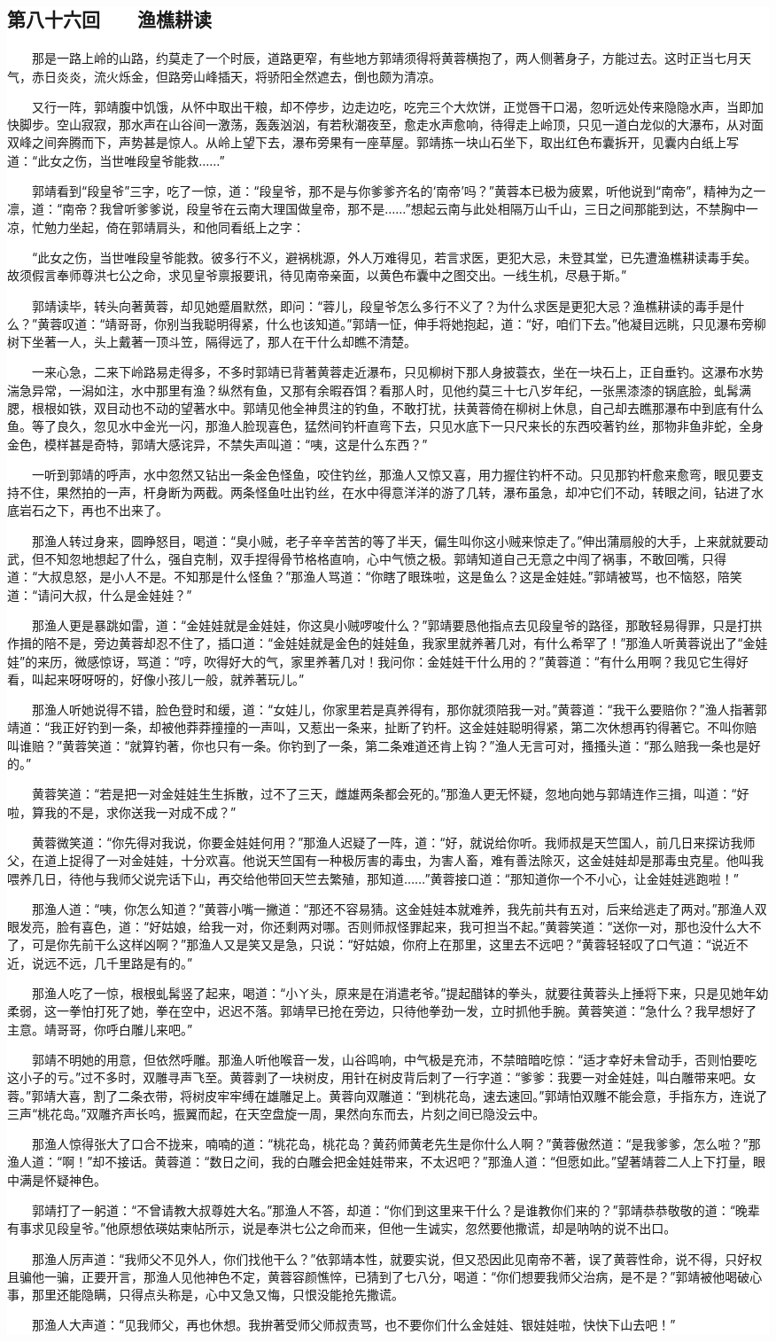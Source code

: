 ## 第八十六回　　渔樵耕读

　　那是一路上岭的山路，约莫走了一个时辰，道路更窄，有些地方郭靖须得将黄蓉横抱了，两人侧著身子，方能过去。这时正当七月天气，赤日炎炎，流火烁金，但路旁山峰插天，将骄阳全然遮去，倒也颇为清凉。

　　又行一阵，郭靖腹中饥饿，从怀中取出干粮，却不停步，边走边吃，吃完三个大炊饼，正觉唇干口渴，忽听远处传来隐隐水声，当即加快脚步。空山寂寂，那水声在山谷间一激荡，轰轰汹汹，有若秋潮夜至，愈走水声愈响，待得走上岭顶，只见一道白龙似的大瀑布，从对面双峰之间奔腾而下，声势甚是惊人。从岭上望下去，瀑布旁果有一座草屋。郭靖拣一块山石坐下，取出红色布囊拆开，见囊内白纸上写道：“此女之伤，当世唯段皇爷能救……”

　　郭靖看到“段皇爷”三字，吃了一惊，道：“段皇爷，那不是与你爹爹齐名的‘南帝’吗？”黄蓉本已极为疲累，听他说到“南帝”，精神为之一凛，道：“南帝？我曾听爹爹说，段皇爷在云南大理国做皇帝，那不是……”想起云南与此处相隔万山千山，三日之间那能到达，不禁胸中一凉，忙勉力坐起，倚在郭靖肩头，和他同看纸上之字：

　　“此女之伤，当世唯段皇爷能救。彼多行不义，避祸桃源，外人万难得见，若言求医，更犯大忌，未登其堂，已先遭渔樵耕读毒手矣。故须假言奉师尊洪七公之命，求见皇爷禀报要讯，待见南帝亲面，以黄色布囊中之图交出。一线生机，尽悬于斯。”

　　郭靖读毕，转头向著黄蓉，却见她蹙眉默然，即问：“蓉儿，段皇爷怎么多行不义了？为什么求医是更犯大忌？渔樵耕读的毒手是什么？”黄蓉叹道：“靖哥哥，你别当我聪明得紧，什么也该知道。”郭靖一怔，伸手将她抱起，道：“好，咱们下去。”他凝目远眺，只见瀑布旁柳树下坐著一人，头上戴著一顶斗笠，隔得远了，那人在干什么却瞧不清楚。

　　一来心急，二来下岭路易走得多，不多时郭靖已背著黄蓉走近瀑布，只见柳树下那人身披蓑衣，坐在一块石上，正自垂钓。这瀑布水势湍急异常，一潟如注，水中那里有渔？纵然有鱼，又那有余暇吞饵？看那人时，见他约莫三十七八岁年纪，一张黑漆漆的锅底脸，虬髯满腮，根根如铁，双目动也不动的望著水中。郭靖见他全神贯注的钓鱼，不敢打扰，扶黄蓉倚在柳树上休息，自己却去瞧那瀑布中到底有什么鱼。等了良久，忽见水中金光一闪，那渔人脸现喜色，猛然间钓杆直弯下去，只见水底下一只尺来长的东西咬著钓丝，那物非鱼非蛇，全身金色，模样甚是奇特，郭靖大感诧异，不禁失声叫道：“咦，这是什么东西？”

　　一听到郭靖的呼声，水中忽然又钻出一条金色怪鱼，咬住钓丝，那渔人又惊又喜，用力握住钓杆不动。只见那钓杆愈来愈弯，眼见要支持不住，果然拍的一声，杆身断为两截。两条怪鱼吐出钓丝，在水中得意洋洋的游了几转，瀑布虽急，却冲它们不动，转眼之间，钻进了水底岩石之下，再也不出来了。

　　那渔人转过身来，圆睁怒目，喝道：“臭小贼，老子辛辛苦苦的等了半天，偏生叫你这小贼来惊走了。”伸出蒲扇般的大手，上来就就要动武，但不知忽地想起了什么，强自克制，双手捏得骨节格格直响，心中气愤之极。郭靖知道自己无意之中闯了祸事，不敢回嘴，只得道：“大叔息怒，是小人不是。不知那是什么怪鱼？”那渔人骂道：“你瞎了眼珠啦，这是鱼么？这是金娃娃。”郭靖被骂，也不恼怒，陪笑道：“请问大叔，什么是金娃娃？”

　　那渔人更是暴跳如雷，道：“金娃娃就是金娃娃，你这臭小贼啰唆什么？”郭靖要恳他指点去见段皇爷的路径，那敢轻易得罪，只是打拱作揖的陪不是，旁边黄蓉却忍不住了，插口道：“金娃娃就是金色的娃娃鱼，我家里就养著几对，有什么希罕了！”那渔人听黄蓉说出了“金娃娃”的来历，微感惊讶，骂道：“哼，吹得好大的气，家里养著几对！我问你：金娃娃干什么用的？”黄蓉道：“有什么用啊？我见它生得好看，叫起来呀呀呀的，好像小孩儿一般，就养著玩儿。”

　　那渔人听她说得不错，脸色登时和缓，道：“女娃儿，你家里若是真养得有，那你就须陪我一对。”黄蓉道：“我干么要赔你？”渔人指著郭靖道：“我正好钓到一条，却被他莽莽撞撞的一声叫，又惹出一条来，扯断了钓杆。这金娃娃聪明得紧，第二次休想再钓得著它。不叫你赔叫谁赔？”黄蓉笑道：“就算钓著，你也只有一条。你钓到了一条，第二条难道还肯上钩？”渔人无言可对，搔搔头道：“那么赔我一条也是好的。”

　　黄蓉笑道：“若是把一对金娃娃生生拆散，过不了三天，雌雄两条都会死的。”那渔人更无怀疑，忽地向她与郭靖连作三揖，叫道：“好啦，算我的不是，求你送我一对成不成？”

　　黄蓉微笑道：“你先得对我说，你要金娃娃何用？”那渔人迟疑了一阵，道：“好，就说给你听。我师叔是天竺国人，前几日来探访我师父，在道上捉得了一对金娃娃，十分欢喜。他说天竺国有一种极厉害的毒虫，为害人畜，难有善法除灭，这金娃娃却是那毒虫克星。他叫我喂养几日，待他与我师父说完话下山，再交给他带回天竺去繁殖，那知道……”黄蓉接口道：“那知道你一个不小心，让金娃娃逃跑啦！”

　　那渔人道：“咦，你怎么知道？”黄蓉小嘴一撇道：“那还不容易猜。这金娃娃本就难养，我先前共有五对，后来给逃走了两对。”那渔人双眼发亮，脸有喜色，道：“好姑娘，给我一对，你还剩两对哪。否则师叔怪罪起来，我可担当不起。”黄蓉笑道：“送你一对，那也没什么大不了，可是你先前干么这样凶啊？”那渔人又是笑又是急，只说：“好姑娘，你府上在那里，这里去不远吧？”黄蓉轻轻叹了口气道：“说近不近，说远不远，几千里路是有的。”

　　那渔人吃了一惊，根根虬髯竖了起来，喝道：“小ㄚ头，原来是在消遣老爷。”提起醋钵的拳头，就要往黄蓉头上捶将下来，只是见她年幼柔弱，这一拳怕打死了她，拳在空中，迟迟不落。郭靖早已抢在旁边，只待他拳劲一发，立时抓他手腕。黄蓉笑道：“急什么？我早想好了主意。靖哥哥，你呼白雕儿来吧。”

　　郭靖不明她的用意，但依然呼雕。那渔人听他喉音一发，山谷鸣响，中气极是充沛，不禁暗暗吃惊：“适才幸好未曾动手，否则怕要吃这小子的亏。”过不多时，双雕寻声飞至。黄蓉剥了一块树皮，用针在树皮背后刺了一行字道：“爹爹：我要一对金娃娃，叫白雕带来吧。女蓉。”郭靖大喜，割了二条衣带，将树皮牢牢缚在雄雕足上。黄蓉向双雕道：“到桃花岛，速去速回。”郭靖怕双雕不能会意，手指东方，连说了三声“桃花岛。”双雕齐声长呜，振翼而起，在天空盘旋一周，果然向东而去，片刻之间已隐没云中。

　　那渔人惊得张大了口合不拢来，喃喃的道：“桃花岛，桃花岛？黄药师黄老先生是你什么人啊？”黄蓉傲然道：“是我爹爹，怎么啦？”那渔人道：“啊！”却不接话。黄蓉道：“数日之间，我的白雕会把金娃娃带来，不太迟吧？”那渔人道：“但愿如此。”望著靖蓉二人上下打量，眼中满是怀疑神色。

　　郭靖打了一躬道：“不曾请教大叔尊姓大名。”那渔人不答，却道：“你们到这里来干什么？是谁教你们来的？”郭靖恭恭敬敬的道：“晚辈有事求见段皇爷。”他原想依瑛姑柬帖所示，说是奉洪七公之命而来，但他一生诚实，忽然要他撒谎，却是呐呐的说不出口。

　　那渔人厉声道：“我师父不见外人，你们找他干么？”依郭靖本性，就要实说，但又恐因此见南帝不著，误了黄蓉性命，说不得，只好权且骗他一骗，正要开言，那渔人见他神色不定，黄蓉容颜憔悴，已猜到了七八分，喝道：“你们想要我师父治病，是不是？”郭靖被他喝破心事，那里还能隐瞒，只得点头称是，心中又急又悔，只恨没能抢先撒谎。

　　那渔人大声道：“见我师父，再也休想。我拚著受师父师叔责骂，也不要你们什么金娃娃、银娃娃啦，快快下山去吧！”
